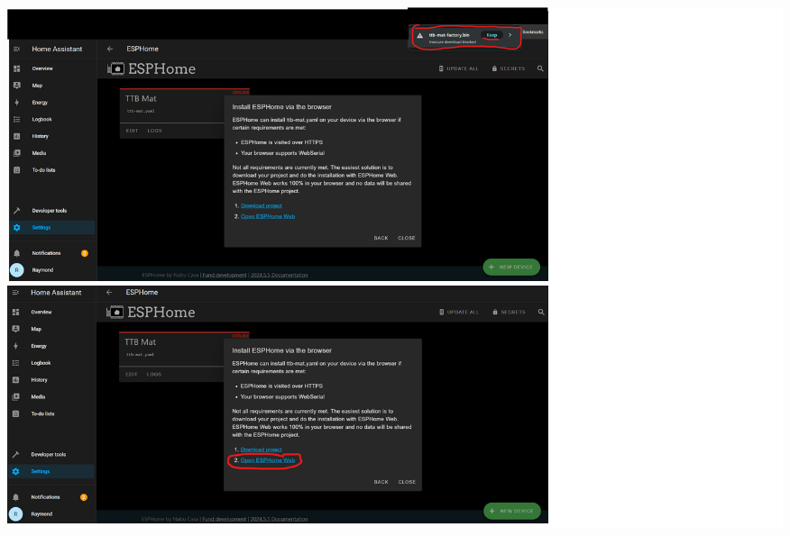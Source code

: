 <img src="../../images/keep_bin_file.png" width="600"> 

<img src="../../images/open_ESPHome_web.png" width="600">  
